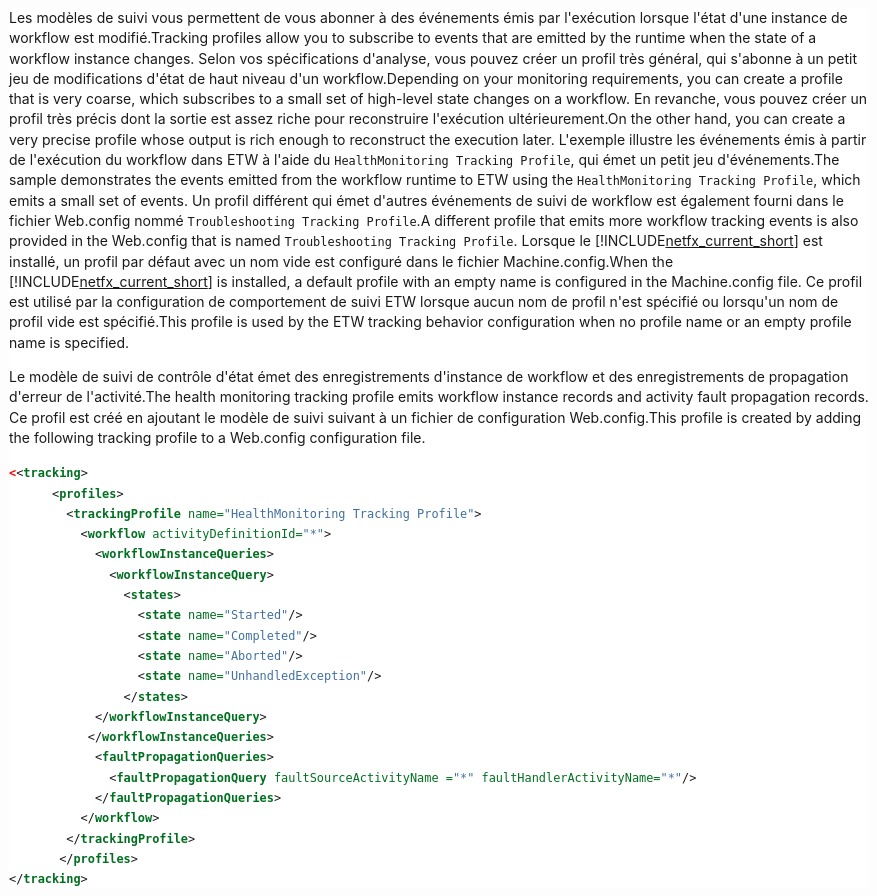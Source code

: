  <span data-ttu-id="5e2c4-174">Les modèles de suivi vous permettent de vous abonner à des événements émis par l'exécution lorsque l'état d'une instance de workflow est modifié.</span><span class="sxs-lookup"><span data-stu-id="5e2c4-174">Tracking profiles allow you to subscribe to events that are emitted by the runtime when the state of a workflow instance changes.</span></span> <span data-ttu-id="5e2c4-175">Selon vos spécifications d'analyse, vous pouvez créer un profil très général, qui s'abonne à un petit jeu de modifications d'état de haut niveau d'un workflow.</span><span class="sxs-lookup"><span data-stu-id="5e2c4-175">Depending on your monitoring requirements, you can create a profile that is very coarse, which subscribes to a small set of high-level state changes on a workflow.</span></span> <span data-ttu-id="5e2c4-176">En revanche, vous pouvez créer un profil très précis dont la sortie est assez riche pour reconstruire l'exécution ultérieurement.</span><span class="sxs-lookup"><span data-stu-id="5e2c4-176">On the other hand, you can create a very precise profile whose output is rich enough to reconstruct the execution later.</span></span> <span data-ttu-id="5e2c4-177">L'exemple illustre les événements émis à partir de l'exécution du workflow dans ETW à l'aide du `HealthMonitoring Tracking Profile`, qui émet un petit jeu d'événements.</span><span class="sxs-lookup"><span data-stu-id="5e2c4-177">The sample demonstrates the events emitted from the workflow runtime to ETW using the `HealthMonitoring Tracking Profile`, which emits a small set of events.</span></span> <span data-ttu-id="5e2c4-178">Un profil différent qui émet d'autres événements de suivi de workflow est également fourni dans le fichier Web.config nommé `Troubleshooting Tracking Profile`.</span><span class="sxs-lookup"><span data-stu-id="5e2c4-178">A different profile that emits more workflow tracking events is also provided in the Web.config that is named `Troubleshooting Tracking Profile`.</span></span> <span data-ttu-id="5e2c4-179">Lorsque le [!INCLUDE[netfx_current_short](../../../../includes/netfx-current-short-md.md)] est installé, un profil par défaut avec un nom vide est configuré dans le fichier Machine.config.</span><span class="sxs-lookup"><span data-stu-id="5e2c4-179">When the [!INCLUDE[netfx_current_short](../../../../includes/netfx-current-short-md.md)] is installed, a default profile with an empty name is configured in the Machine.config file.</span></span> <span data-ttu-id="5e2c4-180">Ce profil est utilisé par la configuration de comportement de suivi ETW lorsque aucun nom de profil n'est spécifié ou lorsqu'un nom de profil vide est spécifié.</span><span class="sxs-lookup"><span data-stu-id="5e2c4-180">This profile is used by the ETW tracking behavior configuration when no profile name or an empty profile name is specified.</span></span>  
  
 <span data-ttu-id="5e2c4-181">Le modèle de suivi de contrôle d'état émet des enregistrements d'instance de workflow et des enregistrements de propagation d'erreur de l'activité.</span><span class="sxs-lookup"><span data-stu-id="5e2c4-181">The health monitoring tracking profile emits workflow instance records and activity fault propagation records.</span></span> <span data-ttu-id="5e2c4-182">Ce profil est créé en ajoutant le modèle de suivi suivant à un fichier de configuration Web.config.</span><span class="sxs-lookup"><span data-stu-id="5e2c4-182">This profile is created by adding the following tracking profile to a Web.config configuration file.</span></span>  
  
```xml  
<<tracking>  
      <profiles>  
        <trackingProfile name="HealthMonitoring Tracking Profile">  
          <workflow activityDefinitionId="*">  
            <workflowInstanceQueries>  
              <workflowInstanceQuery>  
                <states>  
                  <state name="Started"/>  
                  <state name="Completed"/>  
                  <state name="Aborted"/>  
                  <state name="UnhandledException"/>  
                </states>  
            </workflowInstanceQuery>  
           </workflowInstanceQueries>  
            <faultPropagationQueries>  
              <faultPropagationQuery faultSourceActivityName ="*" faultHandlerActivityName="*"/>  
            </faultPropagationQueries>  
          </workflow>  
        </trackingProfile>  
       </profiles>  
</tracking>  
```  
  